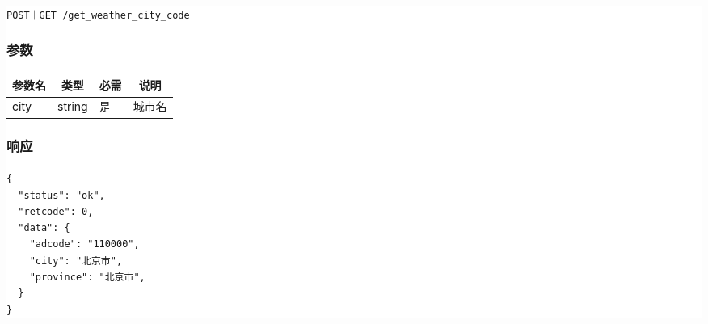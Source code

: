 `POST｜GET /get_weather_city_code`

### 参数

| 参数名 | 类型 | 必需 | 说明 |
|--------------|--------|--|-----|
| city | string | 是 | 城市名 |

### 响应

```json5
{
  "status": "ok",
  "retcode": 0,
  "data": {
    "adcode": "110000",
    "city": "北京市",
    "province": "北京市",
  }
}
```


